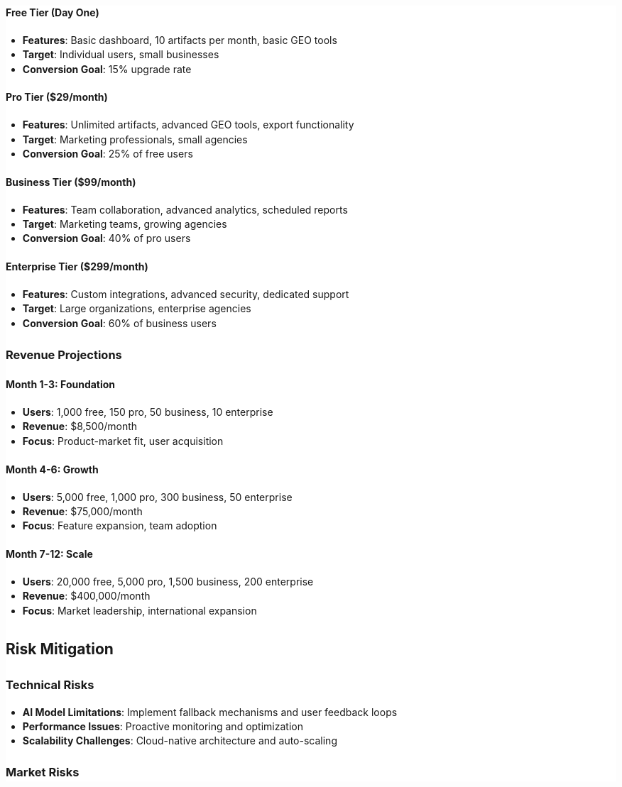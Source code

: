 #### Free Tier (Day One)

- **Features**: Basic dashboard, 10 artifacts per month, basic GEO tools
- **Target**: Individual users, small businesses
- **Conversion Goal**: 15% upgrade rate

#### Pro Tier ($29/month)

- **Features**: Unlimited artifacts, advanced GEO tools, export functionality
- **Target**: Marketing professionals, small agencies
- **Conversion Goal**: 25% of free users

#### Business Tier ($99/month)

- **Features**: Team collaboration, advanced analytics, scheduled reports
- **Target**: Marketing teams, growing agencies
- **Conversion Goal**: 40% of pro users

#### Enterprise Tier ($299/month)

- **Features**: Custom integrations, advanced security, dedicated support
- **Target**: Large organizations, enterprise agencies
- **Conversion Goal**: 60% of business users

### Revenue Projections

#### Month 1-3: Foundation

- **Users**: 1,000 free, 150 pro, 50 business, 10 enterprise
- **Revenue**: $8,500/month
- **Focus**: Product-market fit, user acquisition

#### Month 4-6: Growth

- **Users**: 5,000 free, 1,000 pro, 300 business, 50 enterprise
- **Revenue**: $75,000/month
- **Focus**: Feature expansion, team adoption

#### Month 7-12: Scale

- **Users**: 20,000 free, 5,000 pro, 1,500 business, 200 enterprise
- **Revenue**: $400,000/month
- **Focus**: Market leadership, international expansion

## Risk Mitigation

### Technical Risks

- **AI Model Limitations**: Implement fallback mechanisms and user feedback
  loops
- **Performance Issues**: Proactive monitoring and optimization
- **Scalability Challenges**: Cloud-native architecture and auto-scaling

### Market Risks
